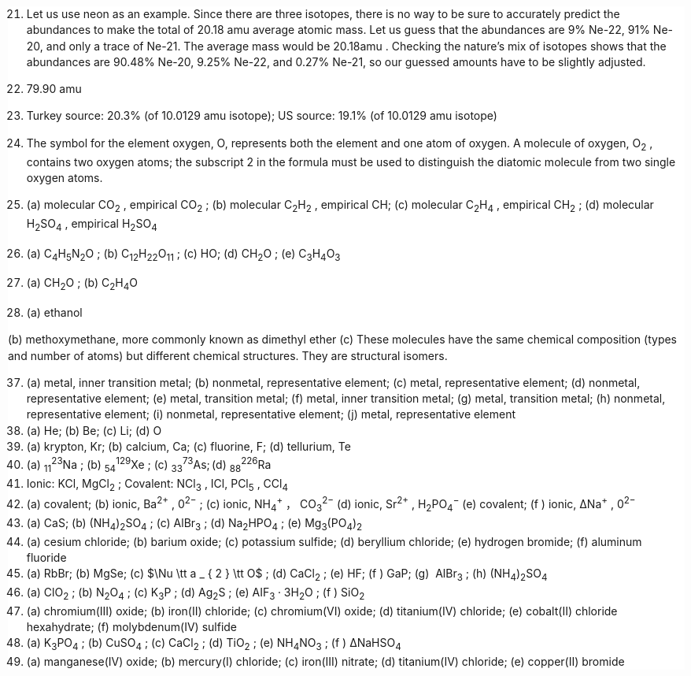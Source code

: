 21. Let us use neon as an example. Since there are three isotopes, there is no way to be sure to accurately predict the abundances to make the total of 20.18 amu average atomic mass. Let us guess that the abundances are $9 \%$ Ne-22, $91 \%$ Ne-20, and only a trace of Ne-21. The average mass would be $2 0 . 1 8 \mathrm { a m u }$ . Checking the nature’s mix of isotopes shows that the abundances are $9 0 . 4 8 \%$ Ne-20, $9 . 2 5 \%$ Ne-22, and $0 . 2 7 \%$ Ne-21, so our guessed amounts have to be slightly adjusted.

23. 79.90 amu

25. Turkey source: $2 0 . 3 \%$ (of 10.0129 amu isotope); US source: $1 9 . 1 \%$ (of 10.0129 amu isotope)

27. The symbol for the element oxygen, O, represents both the element and one atom of oxygen. A molecule of oxygen, $\mathrm { O } _ { 2 }$ , contains two oxygen atoms; the subscript 2 in the formula must be used to distinguish the diatomic molecule from two single oxygen atoms.

29. (a) molecular $\mathrm { C O _ { 2 } }$ , empirical $\mathrm { C O _ { 2 } }$ ; (b) molecular $\mathrm { C _ { 2 } H _ { 2 } }$ , empirical CH; (c) molecular $\mathrm { C _ { 2 } H _ { 4 } }$ , empirical $\mathrm { C H } _ { 2 }$ ; (d) molecular $\mathrm { H _ { 2 } S O _ { 4 } }$ , empirical $\mathrm { H _ { 2 } S O _ { 4 } }$

31. (a) $\mathrm { C _ { 4 } H _ { 5 } N _ { 2 } O }$ ; (b) $\mathrm { C _ { 1 2 } H _ { 2 2 } O _ { 1 1 } }$ ; (c) HO; (d) $\mathrm { C H _ { 2 } O }$ ; (e) $\mathrm { C _ { 3 } H _ { 4 } O _ { 3 } }$   
33. (a) $\mathrm { C H _ { 2 } O }$ ; (b) $\mathrm { C _ { 2 } H _ { 4 } O }$

35. (a) ethanol

(b) methoxymethane, more commonly known as dimethyl ether (c) These molecules have the same chemical composition (types and number of atoms) but different chemical structures. They are structural isomers.



37. (a) metal, inner transition metal; (b) nonmetal, representative element; (c) metal, representative element; (d) nonmetal, representative element; (e) metal, transition metal; (f) metal, inner transition metal; (g) metal, transition metal; (h) nonmetal, representative element; (i) nonmetal, representative element; (j) metal, representative element   
39. (a) He; (b) Be; (c) Li; (d) O   
41. (a) krypton, Kr; (b) calcium, Ca; (c) fluorine, F; (d) tellurium, Te   
43. (a) $^ { 2 3 } _ { 1 1 } \mathrm { N a }$ ; (b) $^ { 1 2 9 } _ { 5 4 } \mathrm { X e }$ ; (c) $^ { 7 3 } _ { 3 3 } \mathrm { A s } ; ( \mathrm { d } ) \ _ { 8 8 } ^ { 2 2 6 } \mathrm { R a }$   
45. Ionic: KCl, $\mathrm { { M g C l } _ { 2 } }$ ; Covalent: $\mathsf { N C l } _ { 3 }$ , ICl, $\mathrm { P C l } _ { 5 }$ , $\mathrm { C C l } _ { 4 }$   
47. (a) covalent; (b) ionic, $\mathsf { B a } ^ { 2 + }$ , $0 ^ { 2 - }$ ; (c) ionic, $\mathrm { N H _ { 4 } } ^ { + }$ ， $\mathrm { C O _ { 3 } } ^ { 2 - }$ (d) ionic, $\mathrm { S r ^ { 2 + } }$ , $\mathrm { H } _ { 2 } \mathrm { P O } _ { 4 } { } ^ { - }$ (e) covalent; (f ) ionic, $\mathrm { \Delta N a ^ { + } }$ , $0 ^ { 2 - }$   
49. (a) CaS; (b) $\mathrm { ( N H } _ { 4 } \mathrm { ) _ { 2 } S O _ { 4 } }$ ; (c) $\mathrm { A l B r _ { 3 } }$ ; (d) ${ \mathrm { N a } } _ { 2 } { \mathrm { H P O } } _ { 4 }$ ; (e) $\mathrm { { { M g } _ { 3 } ( P O _ { 4 } ) _ { 2 } } }$   
51. (a) cesium chloride; (b) barium oxide; (c) potassium sulfide; (d) beryllium chloride; (e) hydrogen bromide; (f) aluminum fluoride   
53. (a) RbBr; (b) MgSe; (c) $\Nu \tt a _ { 2 } \tt O$ ; (d) $\mathrm { C a C l } _ { 2 }$ ; (e) HF; (f ) GaP; (g) $\mathrm { \ A l B r _ { 3 } }$ ; (h) $\mathrm { ( N H } _ { 4 } \mathrm { ) _ { 2 } S O _ { 4 } }$   
55. (a) $\mathrm { C l O _ { 2 } }$ ; (b) $\mathrm { N } _ { 2 } \mathrm { O } _ { 4 }$ ; (c) $\mathrm { K _ { 3 } P }$ ; (d) $\mathsf { A g _ { 2 } S }$ ; (e) $\mathrm { A I F _ { 3 } } { \cdot } 3 \mathrm { H _ { 2 } O }$ ; (f ) $\mathrm { S i O _ { 2 } }$   
57. (a) chromium(III) oxide; (b) iron(II) chloride; (c) chromium(VI) oxide; (d) titanium(IV) chloride; (e) cobalt(II) chloride hexahydrate; (f) molybdenum(IV) sulfide   
59. (a) $\mathrm { K _ { 3 } P O _ { 4 } }$ ; (b) $\mathrm { C u S O _ { 4 } }$ ; (c) $\mathrm { C a C l } _ { 2 }$ ; (d) $\mathrm { T i O } _ { 2 }$ ; (e) $\mathrm { N H } _ { 4 } \mathrm { N O } _ { 3 }$ ; (f ) $\mathrm { \Delta N a H S O _ { 4 } }$   
61. (a) manganese(IV) oxide; (b) mercury(I) chloride; (c) iron(III) nitrate; (d) titanium(IV) chloride; (e) copper(II) bromide
